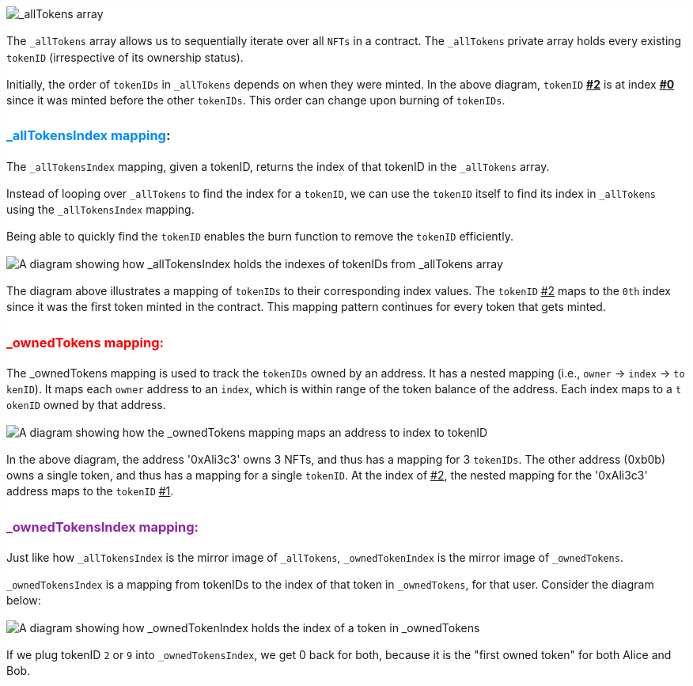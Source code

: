 ![_allTokens array](https://static.wixstatic.com/media/706568_b5bcaa466ef74bef99277d1610f0652d~mv2.png/v1/fill/w_740,h_178,al_c,q_85,usm_0.66_1.00_0.01,enc_auto/706568_b5bcaa466ef74bef99277d1610f0652d~mv2.png)

The `_allTokens` array allows us to sequentially iterate over all `NFTs` in a contract. The `_allTokens` private array holds every existing `tokenID` (irrespective of its ownership status).

Initially, the order of `tokenIDs` in `_allTokens` depends on when they were minted. In the above diagram, `tokenID` **[#2](https://www.rareskills.io/blog/hashtags/2)** is at index **[#0](https://www.rareskills.io/blog/hashtags/0)** since it was minted before the other `tokenIDs`. This order can change upon burning of `tokenIDs`.

### <span style="color:#008aff">_allTokensIndex mapping</span>:

The `_allTokensIndex` mapping, given a tokenID, returns the index of that tokenID in the `_allTokens` array.

Instead of looping over `_allTokens` to find the index for a `tokenID`, we can use the `tokenID` itself to find its index in `_allTokens` using the `_allTokensIndex` mapping.

Being able to quickly find the `tokenID` enables the burn function to remove the `tokenID` efficiently.

![A diagram showing how _allTokensIndex holds the indexes of tokenIDs from _allTokens array](https://static.wixstatic.com/media/706568_cc9eb6a8736a4532978a8183cb047f9a~mv2.png/v1/fill/w_740,h_363,al_c,q_85,enc_auto/706568_cc9eb6a8736a4532978a8183cb047f9a~mv2.png)

The diagram above illustrates a mapping of `tokenIDs` to their corresponding index values. The `tokenID` [#2](https://www.rareskills.io/blog/hashtags/2) maps to the `0th` index since it was the first token minted in the contract. This mapping pattern continues for every token that gets minted.

### <span style="color:Red">_ownedTokens mapping:</span>

The _ownedTokens mapping is used to track the `tokenIDs` owned by an address. It has a nested mapping (i.e., `owner` -> `index` -> `tokenID`). It maps each `owner` address to an `index`, which is within range of the token balance of the address. Each index maps to a `tokenID` owned by that address.

![A diagram showing how the _ownedTokens mapping maps an address to index to tokenID](https://static.wixstatic.com/media/706568_5d6f6d4a377f48b488b7521e7cf503ea~mv2.png/v1/fill/w_740,h_304,al_c,q_85,usm_0.66_1.00_0.01,enc_auto/706568_5d6f6d4a377f48b488b7521e7cf503ea~mv2.png)

In the above diagram, the address '0xAli3c3' owns 3 NFTs, and thus has a mapping for 3 `tokenIDs`. The other address (0xb0b) owns a single token, and thus has a mapping for a single `tokenID`. At the index of [#2](https://www.rareskills.io/blog/hashtags/2), the nested mapping for the '0xAli3c3' address maps to the `tokenID` [#1](https://www.rareskills.io/blog/hashtags/1).

### <span style="color:#8d28a4">_ownedTokensIndex mapping:</span>

Just like how `_allTokensIndex` is the mirror image of `_allTokens`, `_ownedTokenIndex` is the mirror image of `_ownedTokens`.

`_ownedTokensIndex` is a mapping from tokenIDs to the index of that token in `_ownedTokens`, for that user. Consider the diagram below:

![A diagram showing how _ownedTokenIndex holds the index of a token in _ownedTokens](https://static.wixstatic.com/media/706568_d03e7a763a2a49949e48f0343398d314~mv2.png/v1/fill/w_740,h_279,al_c,q_85,usm_0.66_1.00_0.01,enc_auto/706568_d03e7a763a2a49949e48f0343398d314~mv2.png)

If we plug tokenID `2` or `9` into `_ownedTokensIndex`, we get 0 back for both, because it is the "first owned token" for both Alice and Bob.
